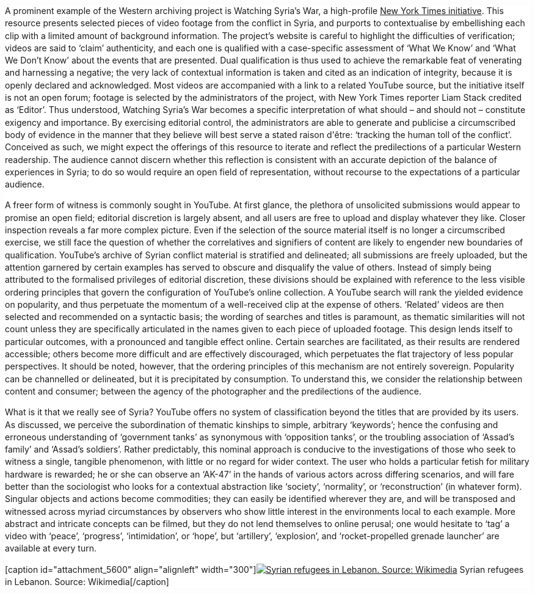 <p class="break">A prominent example of the Western archiving project is Watching Syria’s War, a high-profile <a href="http://distilledmagazine.com/wp-content/uploads/2013/06/watching-syrias-war">New York Times initiative</a>. This resource presents selected pieces of video footage from the conflict in Syria, and purports to contextualise by embellishing each clip with a limited amount of background information. The project’s website is careful to highlight the difficulties of verification; videos are said to ‘claim’ authenticity, and each one is qualified with a case-specific assessment of ‘What We Know’ and ‘What We Don’t Know’ about the events that are presented. Dual qualification is thus used to achieve the remarkable feat of venerating and harnessing a negative; the very lack of contextual information is taken and cited as an indication of integrity, because it is openly declared and acknowledged. Most videos are accompanied with a link to a related YouTube source, but the initiative itself is not an open forum; footage is selected by the administrators of the project, with New York Times reporter Liam Stack credited as ‘Editor’. Thus understood, Watching Syria’s War becomes a specific interpretation of what should – and should not – constitute exigency and importance. By exercising editorial control, the administrators are able to generate and publicise a circumscribed body of evidence in the manner that they believe will best serve a stated raison d'être: ‘tracking the human toll of the conflict’. Conceived as such, we might expect the offerings of this resource to iterate and reflect the predilections of a particular Western readership. The audience cannot discern whether this reflection is consistent with an accurate depiction of the balance of experiences in Syria; to do so would require an open field of representation, without recourse to the expectations of a particular audience.</p>
<p class="break">A freer form of witness is commonly sought in YouTube. At first glance, the plethora of unsolicited submissions would appear to promise an open field; editorial discretion is largely absent, and all users are free to upload and display whatever they like. Closer inspection reveals a far more complex picture. Even if the selection of the source material itself is no longer a circumscribed exercise, we still face the question of whether the correlatives and signifiers of content are likely to engender new boundaries of qualification. YouTube’s archive of Syrian conflict material is stratified and delineated; all submissions are freely uploaded, but the attention garnered by certain examples has served to obscure and disqualify the value of others. Instead of simply being attributed to the formalised privileges of editorial discretion, these divisions should be explained with reference to the less visible ordering principles that govern the configuration of YouTube’s online collection. A YouTube search will rank the yielded evidence on popularity, and thus perpetuate the momentum of a well-received clip at the expense of others. ‘Related’ videos are then selected and recommended on a syntactic basis; the wording of searches and titles is paramount, as thematic similarities will not count unless they are specifically articulated in the names given to each piece of uploaded footage. This design lends itself to particular outcomes, with a pronounced and tangible effect online. Certain searches are facilitated, as their results are rendered accessible; others become more difficult and are effectively discouraged, which perpetuates the flat trajectory of less popular perspectives. It should be noted, however, that the ordering principles of this mechanism are not entirely sovereign. Popularity can be channelled or delineated, but it is precipitated by consumption. To understand this, we consider the relationship between content and consumer; between the agency of the photographer and the predilections of the audience.</p>
<p class="break">What is it that we really see of Syria? YouTube offers no system of classification beyond the titles that are provided by its users. As discussed, we perceive the subordination of thematic kinships to simple, arbitrary ‘keywords’; hence the confusing and erroneous understanding of ‘government tanks’ as synonymous with ‘opposition tanks’, or the troubling association of ‘Assad’s family’ and ‘Assad’s soldiers’. Rather predictably, this nominal approach is conducive to the investigations of those who seek to witness a single, tangible phenomenon, with little or no regard for wider context. The user who holds a particular fetish for military hardware is rewarded; he or she can observe an ‘AK-47’ in the hands of various actors across differing scenarios, and will fare better than the sociologist who looks for a contextual abstraction like ‘society’, ‘normality’, or ‘reconstruction’ (in whatever form). Singular objects and actions become commodities; they can easily be identified wherever they are, and will be transposed and witnessed across myriad circumstances by observers who show little interest in the environments local to each example. More abstract and intricate concepts can be filmed, but they do not lend themselves to online perusal; one would hesitate to ‘tag’ a video with ‘peace’, ‘progress’, ‘intimidation’, or ‘hope’, but ‘artillery’, ‘explosion’, and ‘rocket-propelled grenade launcher’ are available at every turn.</p>
<p>[caption id="attachment_5600" align="alignleft" width="300"]<a href="http://distilledmagazine.com/wp-content/uploads/2013/06/800px-Syrian_refugees_in_lebanon.jpg"><img class="size-medium wp-image-5600" alt="Syrian refugees in Lebanon. Source: Wikimedia" src="http://distilledmagazine.com/wp-content/uploads/2013/06/800px-Syrian_refugees_in_lebanon-300x164.jpg" width="300" height="164" /></a> Syrian refugees in Lebanon. Source: Wikimedia[/caption]</p>